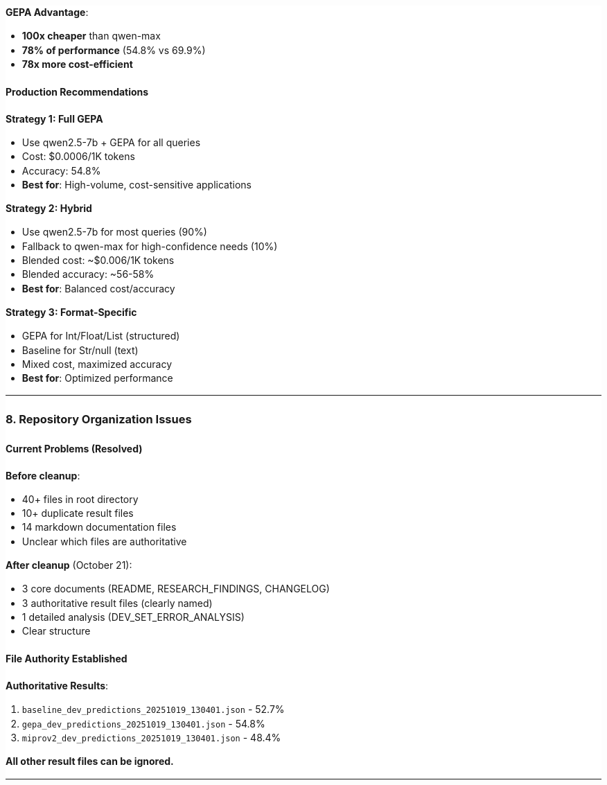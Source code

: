**GEPA Advantage**:
- **100x cheaper** than qwen-max
- **78% of performance** (54.8% vs 69.9%)
- **78x more cost-efficient**

#### Production Recommendations

**Strategy 1: Full GEPA**
- Use qwen2.5-7b + GEPA for all queries
- Cost: $0.0006/1K tokens
- Accuracy: 54.8%
- **Best for**: High-volume, cost-sensitive applications

**Strategy 2: Hybrid**
- Use qwen2.5-7b for most queries (90%)
- Fallback to qwen-max for high-confidence needs (10%)
- Blended cost: ~$0.006/1K tokens
- Blended accuracy: ~56-58%
- **Best for**: Balanced cost/accuracy

**Strategy 3: Format-Specific**
- GEPA for Int/Float/List (structured)
- Baseline for Str/null (text)
- Mixed cost, maximized accuracy
- **Best for**: Optimized performance

---

### 8. Repository Organization Issues

#### Current Problems (Resolved)

**Before cleanup**:
- 40+ files in root directory
- 10+ duplicate result files
- 14 markdown documentation files
- Unclear which files are authoritative

**After cleanup** (October 21):
- 3 core documents (README, RESEARCH_FINDINGS, CHANGELOG)
- 3 authoritative result files (clearly named)
- 1 detailed analysis (DEV_SET_ERROR_ANALYSIS)
- Clear structure

#### File Authority Established

**Authoritative Results**:
1. `baseline_dev_predictions_20251019_130401.json` - 52.7%
2. `gepa_dev_predictions_20251019_130401.json` - 54.8%
3. `miprov2_dev_predictions_20251019_130401.json` - 48.4%

**All other result files can be ignored.**

---
